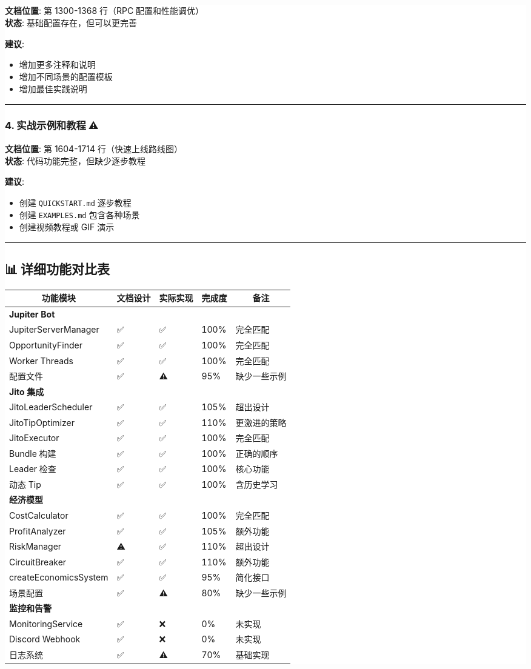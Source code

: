 **文档位置**: 第 1300-1368 行（RPC 配置和性能调优）  
**状态**: 基础配置存在，但可以更完善

**建议**:
- 增加更多注释和说明
- 增加不同场景的配置模板
- 增加最佳实践说明

---

### 4. 实战示例和教程 ⚠️

**文档位置**: 第 1604-1714 行（快速上线路线图）  
**状态**: 代码功能完整，但缺少逐步教程

**建议**:
- 创建 `QUICKSTART.md` 逐步教程
- 创建 `EXAMPLES.md` 包含各种场景
- 创建视频教程或 GIF 演示

---

## 📊 详细功能对比表

| 功能模块 | 文档设计 | 实际实现 | 完成度 | 备注 |
|---------|---------|---------|--------|------|
| **Jupiter Bot** |  |  |  |  |
| JupiterServerManager | ✅ | ✅ | 100% | 完全匹配 |
| OpportunityFinder | ✅ | ✅ | 100% | 完全匹配 |
| Worker Threads | ✅ | ✅ | 100% | 完全匹配 |
| 配置文件 | ✅ | ⚠️ | 95% | 缺少一些示例 |
| **Jito 集成** |  |  |  |  |
| JitoLeaderScheduler | ✅ | ✅ | 105% | 超出设计 |
| JitoTipOptimizer | ✅ | ✅ | 110% | 更激进的策略 |
| JitoExecutor | ✅ | ✅ | 100% | 完全匹配 |
| Bundle 构建 | ✅ | ✅ | 100% | 正确的顺序 |
| Leader 检查 | ✅ | ✅ | 100% | 核心功能 |
| 动态 Tip | ✅ | ✅ | 100% | 含历史学习 |
| **经济模型** |  |  |  |  |
| CostCalculator | ✅ | ✅ | 100% | 完全匹配 |
| ProfitAnalyzer | ✅ | ✅ | 105% | 额外功能 |
| RiskManager | ⚠️ | ✅ | 110% | 超出设计 |
| CircuitBreaker | ✅ | ✅ | 110% | 额外功能 |
| createEconomicsSystem | ✅ | ✅ | 95% | 简化接口 |
| 场景配置 | ✅ | ⚠️ | 80% | 缺少一些示例 |
| **监控和告警** |  |  |  |  |
| MonitoringService | ✅ | ❌ | 0% | 未实现 |
| Discord Webhook | ✅ | ❌ | 0% | 未实现 |
| 日志系统 | ✅ | ⚠️ | 70% | 基础实现 |